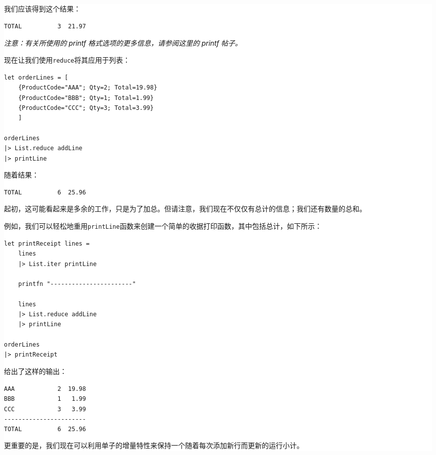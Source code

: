 我们应该得到这个结果：

```
TOTAL          3  21.97 
```

*注意：有关所使用的 printf 格式选项的更多信息，请参阅这里的 printf 帖子。*

现在让我们使用`reduce`将其应用于列表：

```
let orderLines = [
    {ProductCode="AAA"; Qty=2; Total=19.98}
    {ProductCode="BBB"; Qty=1; Total=1.99}
    {ProductCode="CCC"; Qty=3; Total=3.99}
    ]

orderLines 
|> List.reduce addLine
|> printLine 
```

随着结果：

```
TOTAL          6  25.96 
```

起初，这可能看起来是多余的工作，只是为了加总。但请注意，我们现在不仅仅有总计的信息；我们还有数量的总和。

例如，我们可以轻松地重用`printLine`函数来创建一个简单的收据打印函数，其中包括总计，如下所示：

```
let printReceipt lines = 
    lines 
    |> List.iter printLine

    printfn "-----------------------"

    lines 
    |> List.reduce addLine
    |> printLine

orderLines 
|> printReceipt 
```

给出了这样的输出：

```
AAA            2  19.98
BBB            1   1.99
CCC            3   3.99
-----------------------
TOTAL          6  25.96 
```

更重要的是，我们现在可以利用单子的增量特性来保持一个随着每次添加新行而更新的运行小计。

